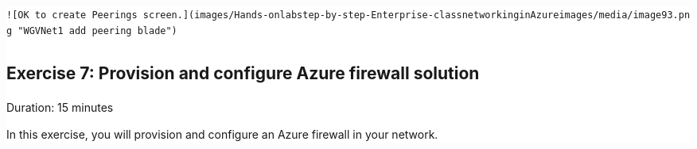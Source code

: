     ![OK to create Peerings screen.](images/Hands-onlabstep-by-step-Enterprise-classnetworkinginAzureimages/media/image93.png "WGVNet1 add peering blade")


## Exercise 7: Provision and configure Azure firewall solution

Duration: 15 minutes

In this exercise, you will provision and configure an Azure firewall in your network. 
